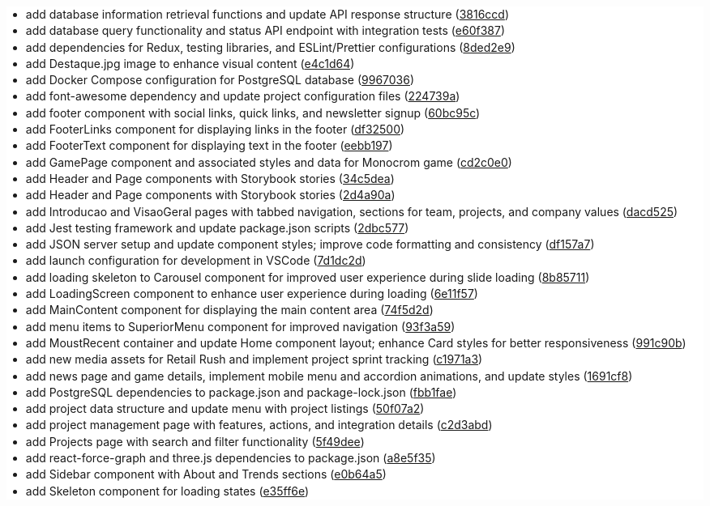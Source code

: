 * add database information retrieval functions and update API response structure ([3816ccd](https://github.com/MestreSol/systempunk-forum/commit/3816ccdab34c32d8a3eaea641ac7580045287c97))
* add database query functionality and status API endpoint with integration tests ([e60f387](https://github.com/MestreSol/systempunk-forum/commit/e60f3874bd4d48c4c287e6f87c0c42b7ff921c53))
* add dependencies for Redux, testing libraries, and ESLint/Prettier configurations ([8ded2e9](https://github.com/MestreSol/systempunk-forum/commit/8ded2e932b8dfe5d12862de85070348df1ab60f8))
* add Destaque.jpg image to enhance visual content ([e4c1d64](https://github.com/MestreSol/systempunk-forum/commit/e4c1d64a32e93513b9087ceced0fb91e307cdc2d))
* add Docker Compose configuration for PostgreSQL database ([9967036](https://github.com/MestreSol/systempunk-forum/commit/996703640d6b735f648ff1a7f372c0e00100611c))
* add font-awesome dependency and update project configuration files ([224739a](https://github.com/MestreSol/systempunk-forum/commit/224739a35fc3affc97ad867e7110668d48d7fac7))
* add footer component with social links, quick links, and newsletter signup ([60bc95c](https://github.com/MestreSol/systempunk-forum/commit/60bc95c2f43d0403dcafe7ec0105366869e19f32))
* add FooterLinks component for displaying links in the footer ([df32500](https://github.com/MestreSol/systempunk-forum/commit/df32500566ea76bbb0311687f7fdcd458fb50ef7))
* add FooterText component for displaying text in the footer ([eebb197](https://github.com/MestreSol/systempunk-forum/commit/eebb197f89013577eff33adc504c785e31bc2dfd))
* add GamePage component and associated styles and data for Monocrom game ([cd2c0e0](https://github.com/MestreSol/systempunk-forum/commit/cd2c0e06b639fd8819d4897e50f3d37056d31ec4))
* add Header and Page components with Storybook stories ([34c5dea](https://github.com/MestreSol/systempunk-forum/commit/34c5dea436fbbabaa31061e0387fa6ea11076001))
* add Header and Page components with Storybook stories ([2d4a90a](https://github.com/MestreSol/systempunk-forum/commit/2d4a90ab10cb3888684d50c02e795c2b84ce12e1))
* add Introducao and VisaoGeral pages with tabbed navigation, sections for team, projects, and company values ([dacd525](https://github.com/MestreSol/systempunk-forum/commit/dacd5259f3795bfa85c3f199a870c88c36116da4))
* add Jest testing framework and update package.json scripts ([2dbc577](https://github.com/MestreSol/systempunk-forum/commit/2dbc5771331189cfd74168a4582dcbc8206c9d8e))
* add JSON server setup and update component styles; improve code formatting and consistency ([df157a7](https://github.com/MestreSol/systempunk-forum/commit/df157a7ccb82f31b96d266c6de1be7b7a8984b9c))
* add launch configuration for development in VSCode ([7d1dc2d](https://github.com/MestreSol/systempunk-forum/commit/7d1dc2d972bd2b347a2fe1ae296dfec3bc5dc48f))
* add loading skeleton to Carousel component for improved user experience during slide loading ([8b85711](https://github.com/MestreSol/systempunk-forum/commit/8b85711b7abdadc4ff1858c1127733cc02f5499c))
* add LoadingScreen component to enhance user experience during loading ([6e11f57](https://github.com/MestreSol/systempunk-forum/commit/6e11f579dcf43ed6a0a34ba4f62f84f1d0bfa885))
* add MainContent component for displaying the main content area ([74f5d2d](https://github.com/MestreSol/systempunk-forum/commit/74f5d2d6162c65f4e0fdfcd4caccccd3488d30cc))
* add menu items to SuperiorMenu component for improved navigation ([93f3a59](https://github.com/MestreSol/systempunk-forum/commit/93f3a594f0bf1d760934798094fae21c82d04f19))
* add MoustRecent container and update Home component layout; enhance Card styles for better responsiveness ([991c90b](https://github.com/MestreSol/systempunk-forum/commit/991c90b60080988d553fc8f07243e13cd6e3abcf))
* add new media assets for Retail Rush and implement project sprint tracking ([c1971a3](https://github.com/MestreSol/systempunk-forum/commit/c1971a32606bfcc09b38f1d12f0cee981c529c90))
* add news page and game details, implement mobile menu and accordion animations, and update styles ([1691cf8](https://github.com/MestreSol/systempunk-forum/commit/1691cf8e3b0a37e18de47ec292487646679fa12b))
* add PostgreSQL dependencies to package.json and package-lock.json ([fbb1fae](https://github.com/MestreSol/systempunk-forum/commit/fbb1fae26cc86c6d22f90f2990aaed568b1fc435))
* add project data structure and update menu with project listings ([50f07a2](https://github.com/MestreSol/systempunk-forum/commit/50f07a2e74e03e031ba7d21ec04178e07b907d1a))
* add project management page with features, actions, and integration details ([c2d3abd](https://github.com/MestreSol/systempunk-forum/commit/c2d3abd9a90bd675ef0e6d821bc48c22f9388a75))
* add Projects page with search and filter functionality ([5f49dee](https://github.com/MestreSol/systempunk-forum/commit/5f49dee183a10948f36507fd67a4fbcc9dce5a0a))
* add react-force-graph and three.js dependencies to package.json ([a8e5f35](https://github.com/MestreSol/systempunk-forum/commit/a8e5f356fca2de0c3eb6c46f1bc698c84df8b2c0))
* add Sidebar component with About and Trends sections ([e0b64a5](https://github.com/MestreSol/systempunk-forum/commit/e0b64a5b41247cffcffc81b3f1c753416725a564))
* add Skeleton component for loading states ([e35ff6e](https://github.com/MestreSol/systempunk-forum/commit/e35ff6e6bfdc837d02a103019e148064a7858992))